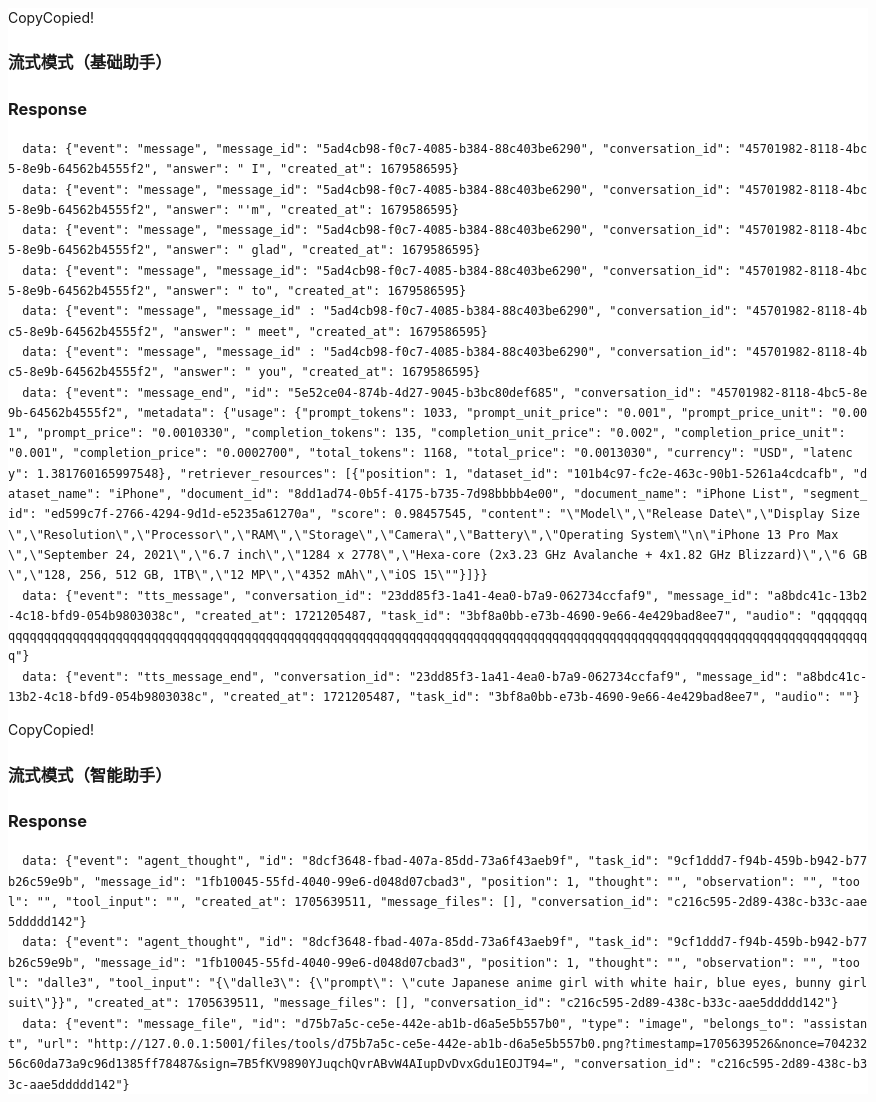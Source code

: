 CopyCopied!

### 流式模式（基础助手）

### Response

```streaming
  data: {"event": "message", "message_id": "5ad4cb98-f0c7-4085-b384-88c403be6290", "conversation_id": "45701982-8118-4bc5-8e9b-64562b4555f2", "answer": " I", "created_at": 1679586595}
  data: {"event": "message", "message_id": "5ad4cb98-f0c7-4085-b384-88c403be6290", "conversation_id": "45701982-8118-4bc5-8e9b-64562b4555f2", "answer": "'m", "created_at": 1679586595}
  data: {"event": "message", "message_id": "5ad4cb98-f0c7-4085-b384-88c403be6290", "conversation_id": "45701982-8118-4bc5-8e9b-64562b4555f2", "answer": " glad", "created_at": 1679586595}
  data: {"event": "message", "message_id": "5ad4cb98-f0c7-4085-b384-88c403be6290", "conversation_id": "45701982-8118-4bc5-8e9b-64562b4555f2", "answer": " to", "created_at": 1679586595}
  data: {"event": "message", "message_id" : "5ad4cb98-f0c7-4085-b384-88c403be6290", "conversation_id": "45701982-8118-4bc5-8e9b-64562b4555f2", "answer": " meet", "created_at": 1679586595}
  data: {"event": "message", "message_id" : "5ad4cb98-f0c7-4085-b384-88c403be6290", "conversation_id": "45701982-8118-4bc5-8e9b-64562b4555f2", "answer": " you", "created_at": 1679586595}
  data: {"event": "message_end", "id": "5e52ce04-874b-4d27-9045-b3bc80def685", "conversation_id": "45701982-8118-4bc5-8e9b-64562b4555f2", "metadata": {"usage": {"prompt_tokens": 1033, "prompt_unit_price": "0.001", "prompt_price_unit": "0.001", "prompt_price": "0.0010330", "completion_tokens": 135, "completion_unit_price": "0.002", "completion_price_unit": "0.001", "completion_price": "0.0002700", "total_tokens": 1168, "total_price": "0.0013030", "currency": "USD", "latency": 1.381760165997548}, "retriever_resources": [{"position": 1, "dataset_id": "101b4c97-fc2e-463c-90b1-5261a4cdcafb", "dataset_name": "iPhone", "document_id": "8dd1ad74-0b5f-4175-b735-7d98bbbb4e00", "document_name": "iPhone List", "segment_id": "ed599c7f-2766-4294-9d1d-e5235a61270a", "score": 0.98457545, "content": "\"Model\",\"Release Date\",\"Display Size\",\"Resolution\",\"Processor\",\"RAM\",\"Storage\",\"Camera\",\"Battery\",\"Operating System\"\n\"iPhone 13 Pro Max\",\"September 24, 2021\",\"6.7 inch\",\"1284 x 2778\",\"Hexa-core (2x3.23 GHz Avalanche + 4x1.82 GHz Blizzard)\",\"6 GB\",\"128, 256, 512 GB, 1TB\",\"12 MP\",\"4352 mAh\",\"iOS 15\""}]}}
  data: {"event": "tts_message", "conversation_id": "23dd85f3-1a41-4ea0-b7a9-062734ccfaf9", "message_id": "a8bdc41c-13b2-4c18-bfd9-054b9803038c", "created_at": 1721205487, "task_id": "3bf8a0bb-e73b-4690-9e66-4e429bad8ee7", "audio": "qqqqqqqqqqqqqqqqqqqqqqqqqqqqqqqqqqqqqqqqqqqqqqqqqqqqqqqqqqqqqqqqqqqqqqqqqqqqqqqqqqqqqqqqqqqqqqqqqqqqqqqqqqqqqqqqqqqqqqqqqqqqqqqq"}
  data: {"event": "tts_message_end", "conversation_id": "23dd85f3-1a41-4ea0-b7a9-062734ccfaf9", "message_id": "a8bdc41c-13b2-4c18-bfd9-054b9803038c", "created_at": 1721205487, "task_id": "3bf8a0bb-e73b-4690-9e66-4e429bad8ee7", "audio": ""}
```

CopyCopied!

### 流式模式（智能助手）

### Response

```streaming
  data: {"event": "agent_thought", "id": "8dcf3648-fbad-407a-85dd-73a6f43aeb9f", "task_id": "9cf1ddd7-f94b-459b-b942-b77b26c59e9b", "message_id": "1fb10045-55fd-4040-99e6-d048d07cbad3", "position": 1, "thought": "", "observation": "", "tool": "", "tool_input": "", "created_at": 1705639511, "message_files": [], "conversation_id": "c216c595-2d89-438c-b33c-aae5ddddd142"}
  data: {"event": "agent_thought", "id": "8dcf3648-fbad-407a-85dd-73a6f43aeb9f", "task_id": "9cf1ddd7-f94b-459b-b942-b77b26c59e9b", "message_id": "1fb10045-55fd-4040-99e6-d048d07cbad3", "position": 1, "thought": "", "observation": "", "tool": "dalle3", "tool_input": "{\"dalle3\": {\"prompt\": \"cute Japanese anime girl with white hair, blue eyes, bunny girl suit\"}}", "created_at": 1705639511, "message_files": [], "conversation_id": "c216c595-2d89-438c-b33c-aae5ddddd142"}
  data: {"event": "message_file", "id": "d75b7a5c-ce5e-442e-ab1b-d6a5e5b557b0", "type": "image", "belongs_to": "assistant", "url": "http://127.0.0.1:5001/files/tools/d75b7a5c-ce5e-442e-ab1b-d6a5e5b557b0.png?timestamp=1705639526&nonce=70423256c60da73a9c96d1385ff78487&sign=7B5fKV9890YJuqchQvrABvW4AIupDvDvxGdu1EOJT94=", "conversation_id": "c216c595-2d89-438c-b33c-aae5ddddd142"}
```